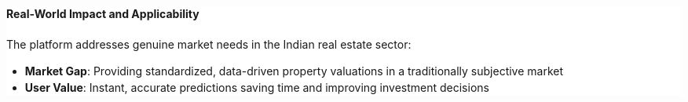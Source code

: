 #### Real-World Impact and Applicability
The platform addresses genuine market needs in the Indian real estate sector:
- **Market Gap**: Providing standardized, data-driven property valuations in a traditionally subjective market
- **User Value**: Instant, accurate predictions saving time and improving investment decisions
